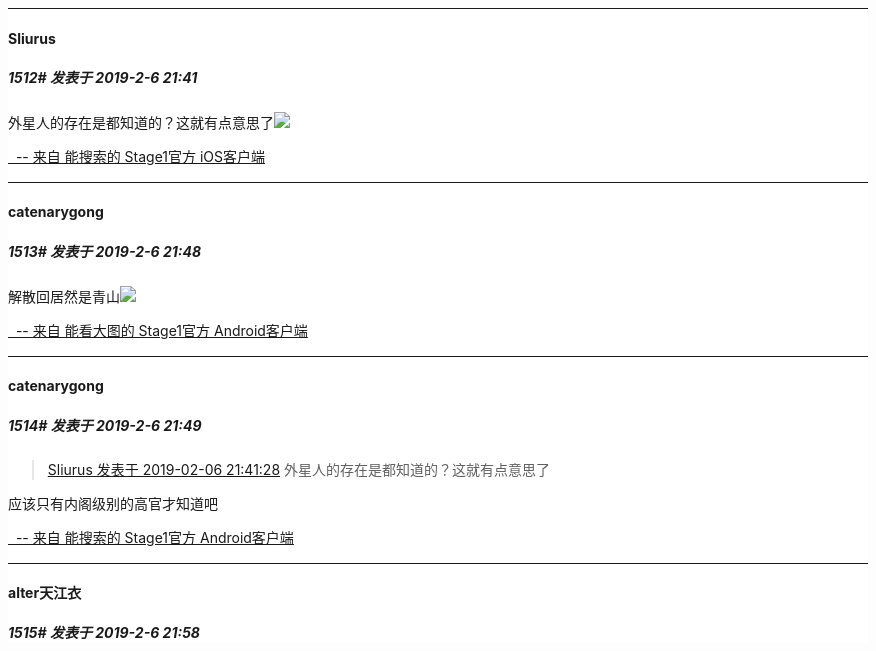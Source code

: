 

*****

####  Sliurus  
##### 1512#       发表于 2019-2-6 21:41




外星人的存在是都知道的？这就有点意思了<img src="https://static.saraba1st.com/image/smiley/face2017/065.png" referrerpolicy="no-referrer">

[  -- 来自 能搜索的 Stage1官方 iOS客户端](https://itunes.apple.com/fi/app/saraba1st/id1221237470?mt=8)







*****

####  catenarygong  
##### 1513#       发表于 2019-2-6 21:48




解散回居然是青山<img src="https://static.saraba1st.com/image/smiley/face2017/047.png" referrerpolicy="no-referrer">

[  -- 来自 能看大图的 Stage1官方 Android客户端](https://www.coolapk.com/apk/140634)







*****

####  catenarygong  
##### 1514#       发表于 2019-2-6 21:49



<blockquote><a href="httphttps://bbs.saraba1st.com/2b/forum.php?mod=redirect&amp;goto=findpost&amp;pid=42509102&amp;ptid=1785119" target="_blank">Sliurus 发表于 2019-02-06 21:41:28</a>
外星人的存在是都知道的？这就有点意思了</blockquote>应该只有内阁级别的高官才知道吧

[  -- 来自 能搜索的 Stage1官方 Android客户端](https://www.coolapk.com/apk/140634)







*****

####  alter天江衣  
##### 1515#       发表于 2019-2-6 21:58





